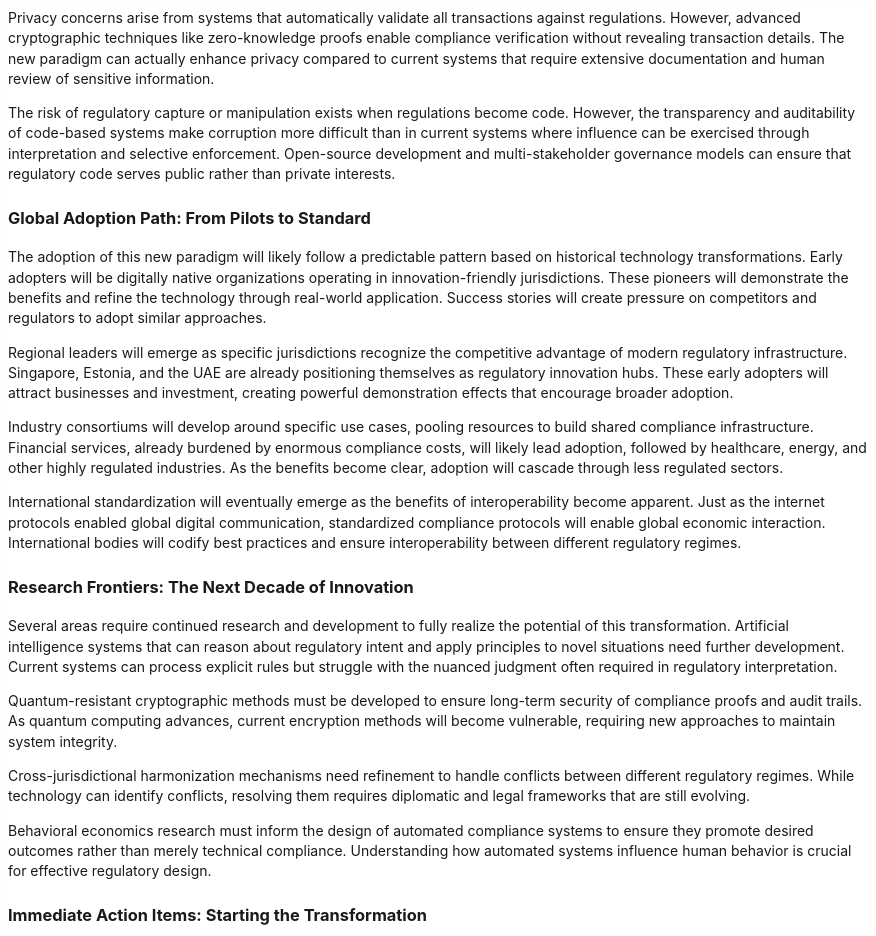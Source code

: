 Privacy concerns arise from systems that automatically validate all transactions against regulations. However, advanced cryptographic techniques like zero-knowledge proofs enable compliance verification without revealing transaction details. The new paradigm can actually enhance privacy compared to current systems that require extensive documentation and human review of sensitive information.

The risk of regulatory capture or manipulation exists when regulations become code. However, the transparency and auditability of code-based systems make corruption more difficult than in current systems where influence can be exercised through interpretation and selective enforcement. Open-source development and multi-stakeholder governance models can ensure that regulatory code serves public rather than private interests.

### Global Adoption Path: From Pilots to Standard

The adoption of this new paradigm will likely follow a predictable pattern based on historical technology transformations. Early adopters will be digitally native organizations operating in innovation-friendly jurisdictions. These pioneers will demonstrate the benefits and refine the technology through real-world application. Success stories will create pressure on competitors and regulators to adopt similar approaches.

Regional leaders will emerge as specific jurisdictions recognize the competitive advantage of modern regulatory infrastructure. Singapore, Estonia, and the UAE are already positioning themselves as regulatory innovation hubs. These early adopters will attract businesses and investment, creating powerful demonstration effects that encourage broader adoption.

Industry consortiums will develop around specific use cases, pooling resources to build shared compliance infrastructure. Financial services, already burdened by enormous compliance costs, will likely lead adoption, followed by healthcare, energy, and other highly regulated industries. As the benefits become clear, adoption will cascade through less regulated sectors.

International standardization will eventually emerge as the benefits of interoperability become apparent. Just as the internet protocols enabled global digital communication, standardized compliance protocols will enable global economic interaction. International bodies will codify best practices and ensure interoperability between different regulatory regimes.

### Research Frontiers: The Next Decade of Innovation

Several areas require continued research and development to fully realize the potential of this transformation. Artificial intelligence systems that can reason about regulatory intent and apply principles to novel situations need further development. Current systems can process explicit rules but struggle with the nuanced judgment often required in regulatory interpretation.

Quantum-resistant cryptographic methods must be developed to ensure long-term security of compliance proofs and audit trails. As quantum computing advances, current encryption methods will become vulnerable, requiring new approaches to maintain system integrity.

Cross-jurisdictional harmonization mechanisms need refinement to handle conflicts between different regulatory regimes. While technology can identify conflicts, resolving them requires diplomatic and legal frameworks that are still evolving.

Behavioral economics research must inform the design of automated compliance systems to ensure they promote desired outcomes rather than merely technical compliance. Understanding how automated systems influence human behavior is crucial for effective regulatory design.

### Immediate Action Items: Starting the Transformation
